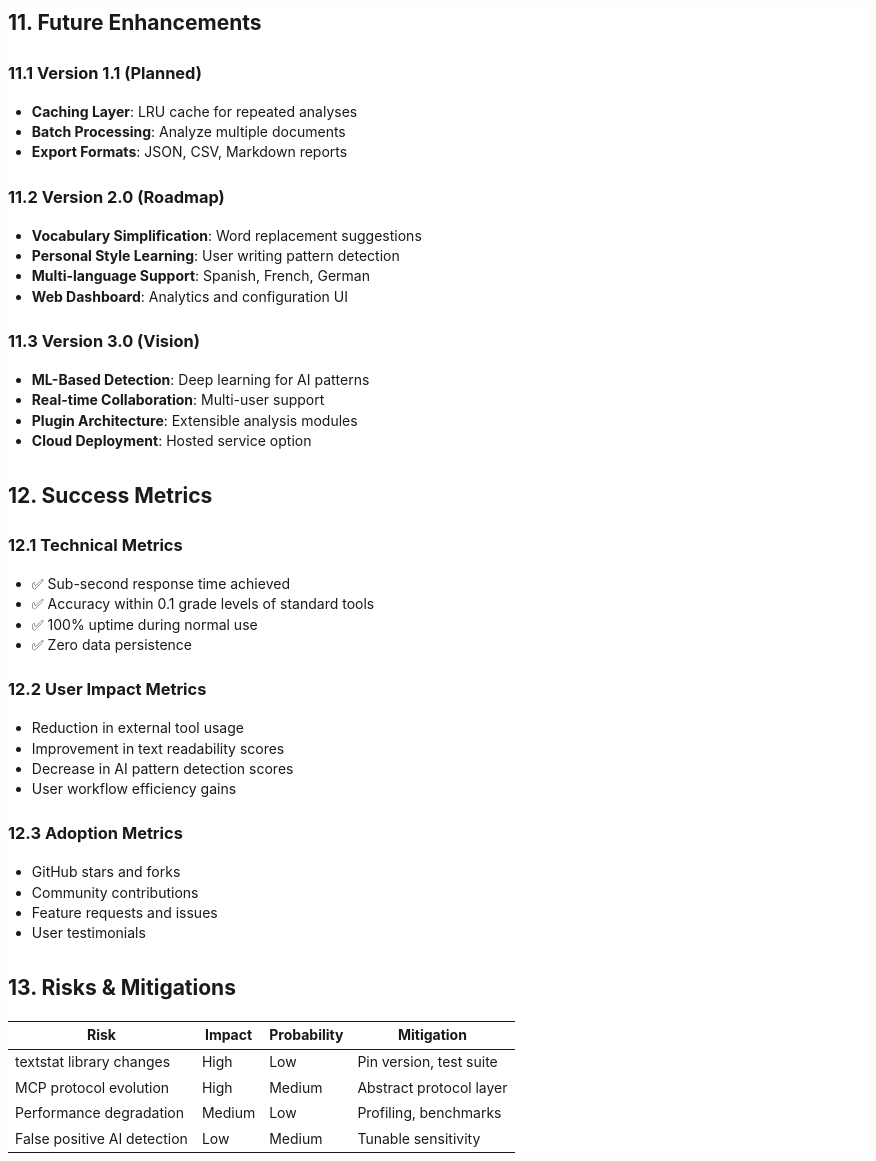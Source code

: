 ## 11. Future Enhancements

### 11.1 Version 1.1 (Planned)
- **Caching Layer**: LRU cache for repeated analyses
- **Batch Processing**: Analyze multiple documents
- **Export Formats**: JSON, CSV, Markdown reports

### 11.2 Version 2.0 (Roadmap)
- **Vocabulary Simplification**: Word replacement suggestions
- **Personal Style Learning**: User writing pattern detection
- **Multi-language Support**: Spanish, French, German
- **Web Dashboard**: Analytics and configuration UI

### 11.3 Version 3.0 (Vision)
- **ML-Based Detection**: Deep learning for AI patterns
- **Real-time Collaboration**: Multi-user support
- **Plugin Architecture**: Extensible analysis modules
- **Cloud Deployment**: Hosted service option

## 12. Success Metrics

### 12.1 Technical Metrics
- ✅ Sub-second response time achieved
- ✅ Accuracy within 0.1 grade levels of standard tools
- ✅ 100% uptime during normal use
- ✅ Zero data persistence

### 12.2 User Impact Metrics
- Reduction in external tool usage
- Improvement in text readability scores
- Decrease in AI pattern detection scores
- User workflow efficiency gains

### 12.3 Adoption Metrics
- GitHub stars and forks
- Community contributions
- Feature requests and issues
- User testimonials

## 13. Risks & Mitigations

| Risk | Impact | Probability | Mitigation |
|------|--------|-------------|------------|
| textstat library changes | High | Low | Pin version, test suite |
| MCP protocol evolution | High | Medium | Abstract protocol layer |
| Performance degradation | Medium | Low | Profiling, benchmarks |
| False positive AI detection | Low | Medium | Tunable sensitivity |
